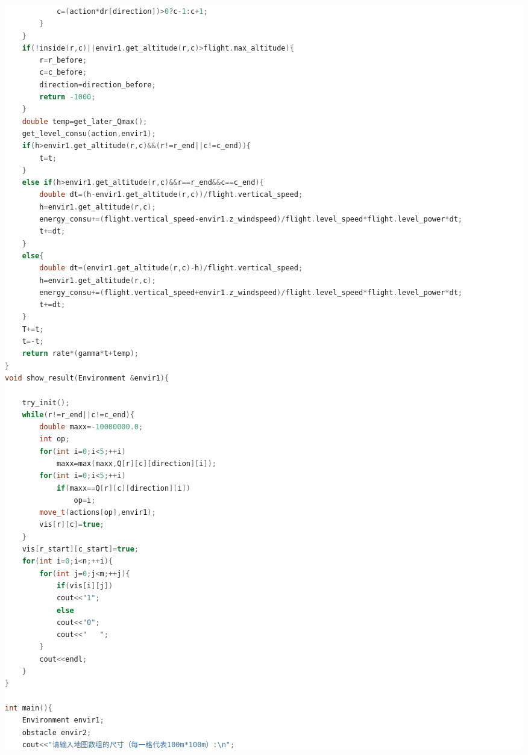 ```c++
            c=(action*dr[direction])>0?c-1:c+1;
        }
    }
    if(!inside(r,c)||envir1.get_altitude(r,c)>flight.max_altitude){
        r=r_before;
        c=c_before;
        direction=direction_before;
        return -1000;
    }
    double temp=get_later_Qmax();
    get_level_consu(action,envir1);
    if(h>envir1.get_altitude(r,c)&&(r!=r_end||c!=c_end)){
        t=t;
    }
    else if(h>envir1.get_altitude(r,c)&&r==r_end&&c==c_end){
        double dt=(h-envir1.get_altitude(r,c))/flight.vertical_speed;
        h=envir1.get_altitude(r,c);
        energy_consu+=(flight.vertical_speed-envir1.z_windspeed)/flight.level_speed*flight.level_power*dt;
        t+=dt;
    }
    else{
        double dt=(envir1.get_altitude(r,c)-h)/flight.vertical_speed;
        h=envir1.get_altitude(r,c);
        energy_consu+=(flight.vertical_speed+envir1.z_windspeed)/flight.level_speed*flight.level_power*dt;
        t+=dt;
    }
    T+=t;
    t=-t;
    return rate*(gamma*t+temp);
}
void show_result(Environment &envir1){

    try_init();  
    while(r!=r_end||c!=c_end){
        double maxx=-10000000.0;
        int op;
        for(int i=0;i<5;++i)
            maxx=max(maxx,Q[r][c][direction][i]);
        for(int i=0;i<5;++i)
            if(maxx==Q[r][c][direction][i])
                op=i;
        move_t(actions[op],envir1);
        vis[r][c]=true;
    }
    vis[r_start][c_start]=true;
    for(int i=0;i<n;++i){
        for(int j=0;j<m;++j){
            if(vis[i][j])
            cout<<"1";
            else
            cout<<"0";
            cout<<"   ";
        }
        cout<<endl;
    }
}

int main(){
    Environment envir1;
    obstacle envir2;
    cout<<"请输入地图数组的尺寸（每一格代表100m*100m）:\n";
```